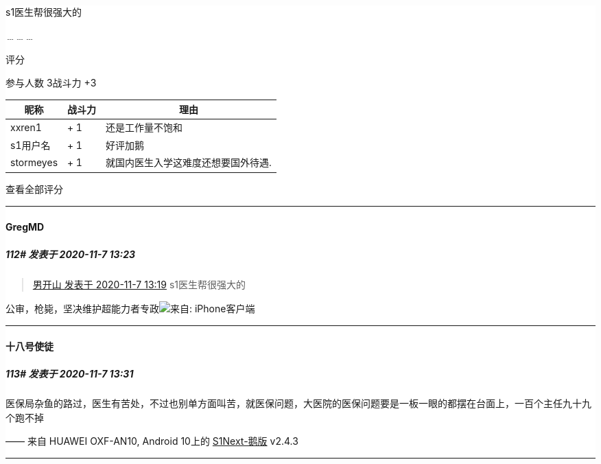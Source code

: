 

s1医生帮很强大的



﹍﹍﹍

评分





 参与人数 3战斗力 +3

|昵称|战斗力|理由|
|----|---|---|
| xxren1| + 1|还是工作量不饱和|
| s1用户名| + 1|好评加鹅|
| stormeyes| + 1|就国内医生入学这难度还想要国外待遇.|



查看全部评分






*****

####  GregMD  
##### 112#       发表于 2020-11-7 13:23



<blockquote><a href="httphttps://bbs.saraba1st.com/2b/forum.php?mod=redirect&amp;goto=findpost&amp;pid=49308621&amp;ptid=1970613" target="_blank"> 男开山 发表于 2020-11-7 13:19</a> s1医生帮很强大的 </blockquote>
公审，枪毙，坚决维护超能力者专政<img src="https://static.saraba1st.com/image/smiley/face2017/047.png" referrerpolicy="no-referrer">来自: iPhone客户端







*****

####  十八号使徒  
##### 113#       发表于 2020-11-7 13:31




医保局杂鱼的路过，医生有苦处，不过也别单方面叫苦，就医保问题，大医院的医保问题要是一板一眼的都摆在台面上，一百个主任九十九个跑不掉

—— 来自 HUAWEI OXF-AN10, Android 10上的 [S1Next-鹅版](https://github.com/ykrank/S1-Next/releases) v2.4.3







*****
